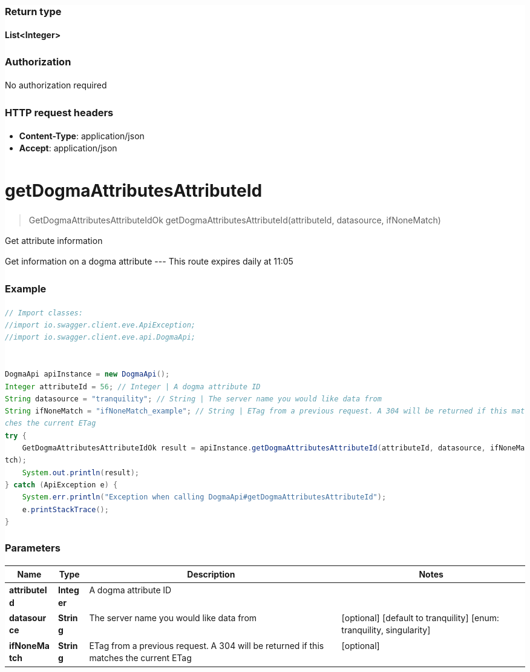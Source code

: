 ### Return type

**List&lt;Integer&gt;**

### Authorization

No authorization required

### HTTP request headers

 - **Content-Type**: application/json
 - **Accept**: application/json

<a name="getDogmaAttributesAttributeId"></a>
# **getDogmaAttributesAttributeId**
> GetDogmaAttributesAttributeIdOk getDogmaAttributesAttributeId(attributeId, datasource, ifNoneMatch)

Get attribute information

Get information on a dogma attribute  ---  This route expires daily at 11:05

### Example
```java
// Import classes:
//import io.swagger.client.eve.ApiException;
//import io.swagger.client.eve.api.DogmaApi;


DogmaApi apiInstance = new DogmaApi();
Integer attributeId = 56; // Integer | A dogma attribute ID
String datasource = "tranquility"; // String | The server name you would like data from
String ifNoneMatch = "ifNoneMatch_example"; // String | ETag from a previous request. A 304 will be returned if this matches the current ETag
try {
    GetDogmaAttributesAttributeIdOk result = apiInstance.getDogmaAttributesAttributeId(attributeId, datasource, ifNoneMatch);
    System.out.println(result);
} catch (ApiException e) {
    System.err.println("Exception when calling DogmaApi#getDogmaAttributesAttributeId");
    e.printStackTrace();
}
```

### Parameters

Name | Type | Description  | Notes
------------- | ------------- | ------------- | -------------
 **attributeId** | **Integer**| A dogma attribute ID |
 **datasource** | **String**| The server name you would like data from | [optional] [default to tranquility] [enum: tranquility, singularity]
 **ifNoneMatch** | **String**| ETag from a previous request. A 304 will be returned if this matches the current ETag | [optional]
